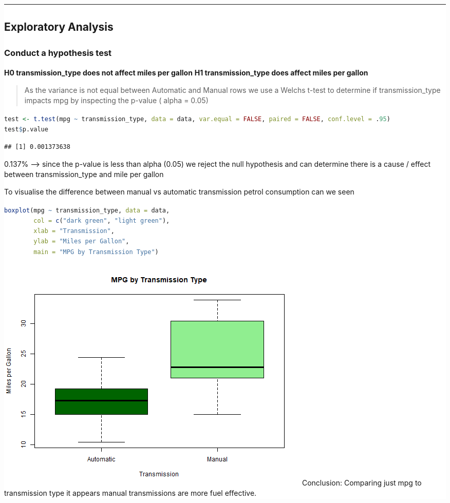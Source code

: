 ----------

## Exploratory Analysis

### Conduct a hypothesis test
**H0      transmission_type does not affect miles per gallon**
**H1      transmission_type does affect miles per gallon**
    

> As the variance is not equal between Automatic and Manual rows we use a Welchs
> t-test to determine if transmission_type impacts mpg by inspecting the
> p-value ( alpha = 0.05)


```r
test <- t.test(mpg ~ transmission_type, data = data, var.equal = FALSE, paired = FALSE, conf.level = .95)
test$p.value
```

```
## [1] 0.001373638
```
 0.137%  --> since the p-value is less than alpha (0.05) we reject the null hypothesis and can determine there is a cause / effect between transmission_type and mile per gallon

To visualise the difference between manual vs automatic transmission petrol consumption can we seen 


```r
boxplot(mpg ~ transmission_type, data = data,
        col = c("dark green", "light green"),
        xlab = "Transmission",
        ylab = "Miles per Gallon",
        main = "MPG by Transmission Type")
```

![plot of chunk unnamed-chunk-4](figure/unnamed-chunk-4-1.png)
Conclusion:  Comparing just mpg to transmission type it appears manual transmissions are more fuel effective.
